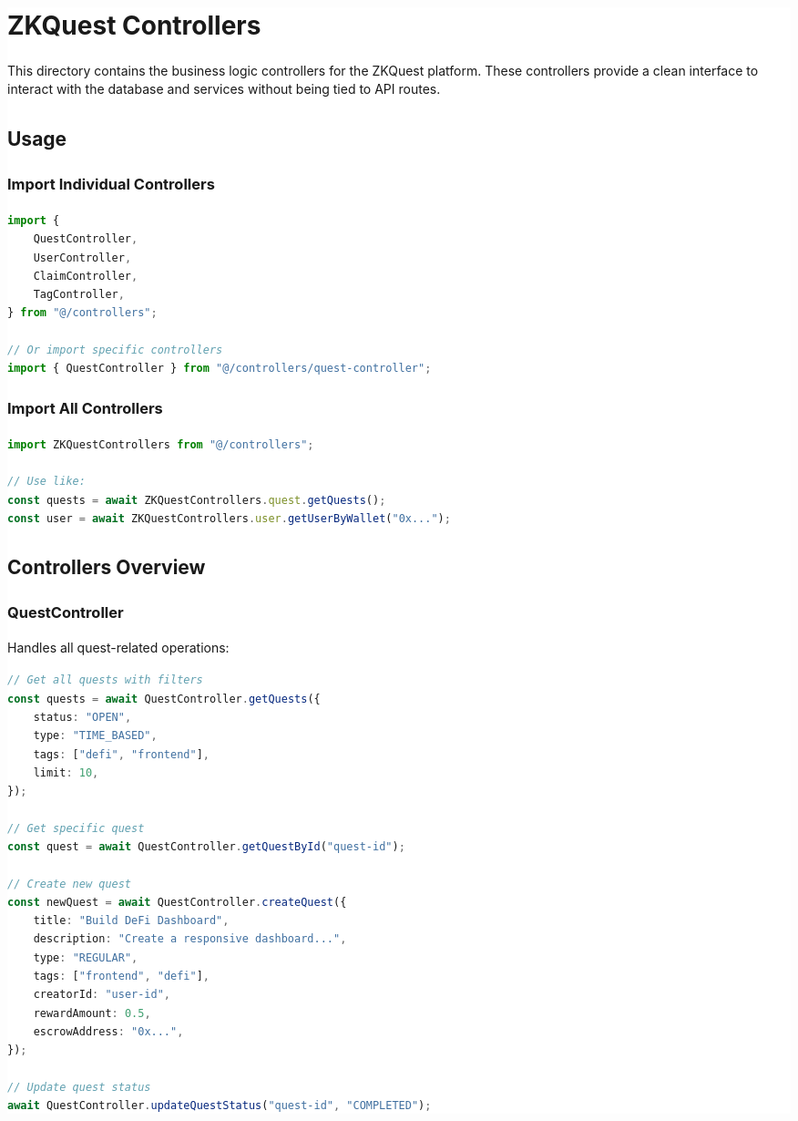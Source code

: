 # ZKQuest Controllers

This directory contains the business logic controllers for the ZKQuest platform. These controllers provide a clean interface to interact with the database and services without being tied to API routes.

## Usage

### Import Individual Controllers

```typescript
import {
	QuestController,
	UserController,
	ClaimController,
	TagController,
} from "@/controllers";

// Or import specific controllers
import { QuestController } from "@/controllers/quest-controller";
```

### Import All Controllers

```typescript
import ZKQuestControllers from "@/controllers";

// Use like:
const quests = await ZKQuestControllers.quest.getQuests();
const user = await ZKQuestControllers.user.getUserByWallet("0x...");
```

## Controllers Overview

### QuestController

Handles all quest-related operations:

```typescript
// Get all quests with filters
const quests = await QuestController.getQuests({
	status: "OPEN",
	type: "TIME_BASED",
	tags: ["defi", "frontend"],
	limit: 10,
});

// Get specific quest
const quest = await QuestController.getQuestById("quest-id");

// Create new quest
const newQuest = await QuestController.createQuest({
	title: "Build DeFi Dashboard",
	description: "Create a responsive dashboard...",
	type: "REGULAR",
	tags: ["frontend", "defi"],
	creatorId: "user-id",
	rewardAmount: 0.5,
	escrowAddress: "0x...",
});

// Update quest status
await QuestController.updateQuestStatus("quest-id", "COMPLETED");
```